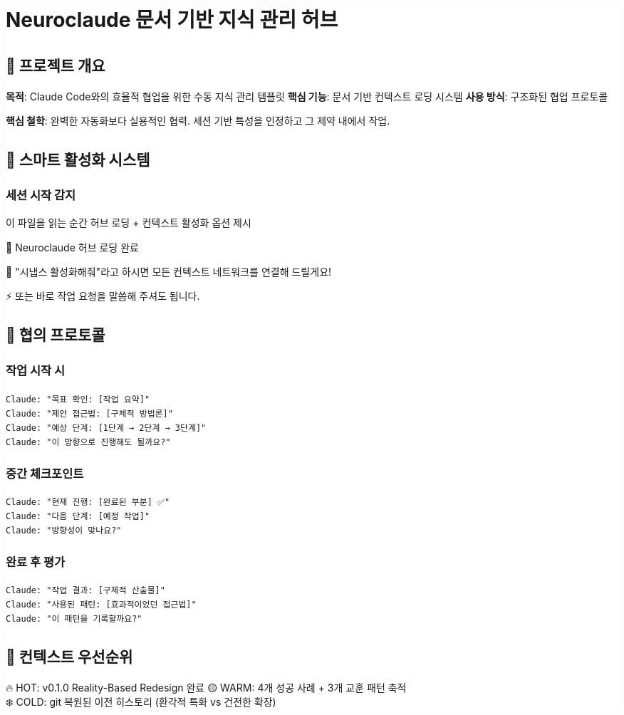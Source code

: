 # Neuroclaude 문서 기반 지식 관리 허브

## 🎯 프로젝트 개요  
**목적**: Claude Code와의 효율적 협업을 위한 수동 지식 관리 템플릿
**핵심 기능**: 문서 기반 컨텍스트 로딩 시스템
**사용 방식**: 구조화된 협업 프로토콜

**핵심 철학**: 완벽한 자동화보다 실용적인 협력. 세션 기반 특성을 인정하고 그 제약 내에서 작업.

## 🔄 스마트 활성화 시스템
### 세션 시작 감지
이 파일을 읽는 순간 허브 로딩 + 컨텍스트 활성화 옵션 제시

🧠 Neuroclaude 허브 로딩 완료

💬 "시냅스 활성화해줘"라고 하시면
   모든 컨텍스트 네트워크를 연결해 드릴게요!

⚡ 또는 바로 작업 요청을 말씀해 주셔도 됩니다.

## 🤝 협의 프로토콜

### 작업 시작 시
```
Claude: "목표 확인: [작업 요약]"
Claude: "제안 접근법: [구체적 방법론]" 
Claude: "예상 단계: [1단계 → 2단계 → 3단계]"
Claude: "이 방향으로 진행해도 될까요?"
```

### 중간 체크포인트
```
Claude: "현재 진행: [완료된 부분] ✅"
Claude: "다음 단계: [예정 작업]"
Claude: "방향성이 맞나요?"
```

### 완료 후 평가
```
Claude: "작업 결과: [구체적 산출물]"
Claude: "사용된 패턴: [효과적이었던 접근법]"
Claude: "이 패턴을 기록할까요?"
```

## 🎯 컨텍스트 우선순위
🔥 HOT: v0.1.0 Reality-Based Redesign 완료
🟡 WARM: 4개 성공 사례 + 3개 교훈 패턴 축적  
❄️ COLD: git 복원된 이전 히스토리 (환각적 특화 vs 건전한 확장)

